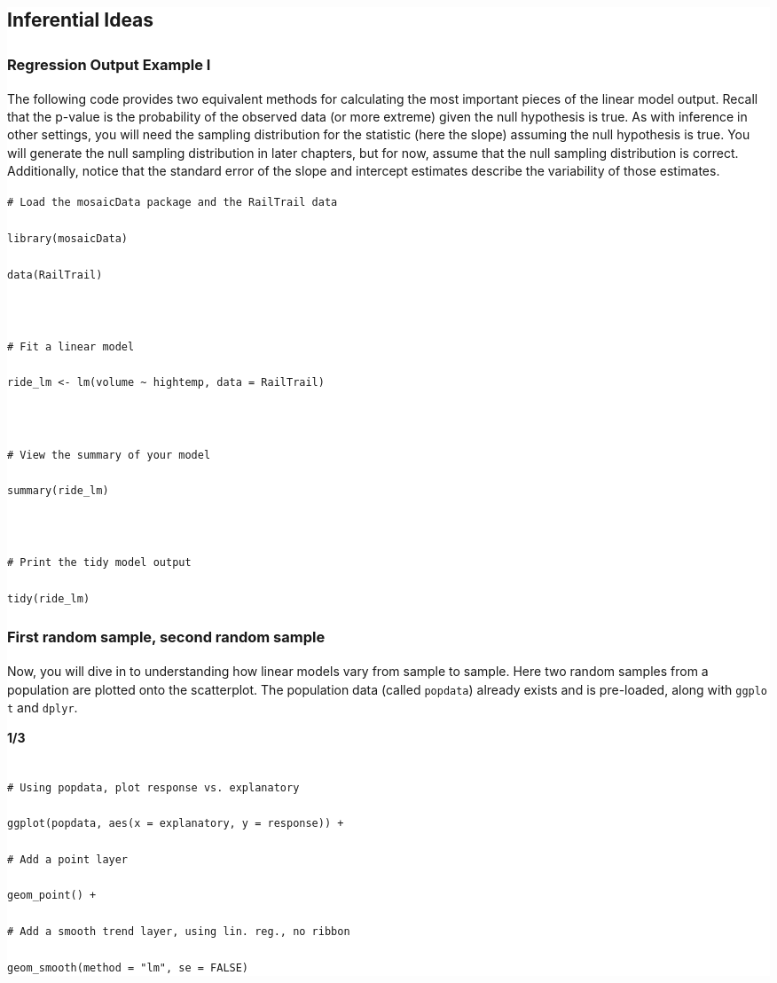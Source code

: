 
## Inferential Ideas

### Regression Output Example I
The following code provides two equivalent methods for calculating the most important pieces of the linear model output. Recall that the p-value is the probability of the observed data (or more extreme) given the null hypothesis is true. As with inference in other settings, you will need the sampling distribution for the statistic (here the slope) assuming the null hypothesis is true. You will generate the null sampling distribution in later chapters, but for now, assume that the null sampling distribution is correct. Additionally, notice that the standard error of the slope and intercept estimates describe the variability of those estimates.
```{r}
# Load the mosaicData package and the RailTrail data

library(mosaicData)

data(RailTrail)

  

# Fit a linear model

ride_lm <- lm(volume ~ hightemp, data = RailTrail)

  

# View the summary of your model

summary(ride_lm)

  

# Print the tidy model output

tidy(ride_lm)
```
### First random sample, second random sample

Now, you will dive in to understanding how linear models vary from sample to sample. Here two random samples from a population are plotted onto the scatterplot. The population data (called `popdata`) already exists and is pre-loaded, along with `ggplot` and `dplyr`.

**1/3**
```{r}

# Using popdata, plot response vs. explanatory

ggplot(popdata, aes(x = explanatory, y = response)) +

# Add a point layer

geom_point() +

# Add a smooth trend layer, using lin. reg., no ribbon

geom_smooth(method = "lm", se = FALSE)
```
